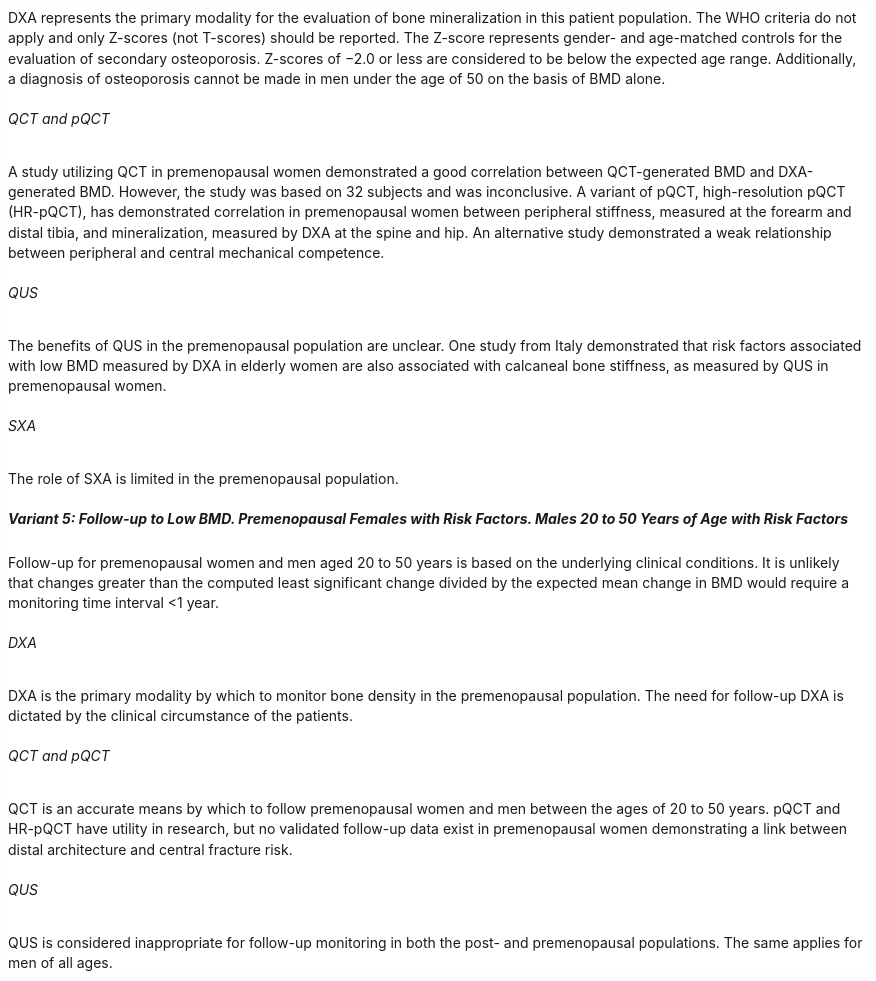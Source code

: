 
DXA represents the primary modality for the evaluation of bone mineralization in this patient population. The WHO criteria do not apply and only Z-scores (not T-scores) should be reported. The Z-score represents gender- and age-matched controls for the evaluation of secondary osteoporosis. Z-scores of −2.0 or less are considered to be below the expected age range. Additionally, a diagnosis of osteoporosis cannot be made in men under the age of 50 on the basis of BMD alone. 


######  QCT and pQCT 


A study utilizing QCT in premenopausal women demonstrated a good correlation between QCT-generated BMD and DXA-generated BMD. However, the study was based on 32 subjects and was inconclusive. A variant of pQCT, high-resolution pQCT (HR-pQCT), has demonstrated correlation in premenopausal women between peripheral stiffness, measured at the forearm and distal tibia, and mineralization, measured by DXA at the spine and hip. An alternative study demonstrated a weak relationship between peripheral and central mechanical competence. 


######  QUS 


The benefits of QUS in the premenopausal population are unclear. One study from Italy demonstrated that risk factors associated with low BMD measured by DXA in elderly women are also associated with calcaneal bone stiffness, as measured by QUS in premenopausal women. 


######  SXA 


The role of SXA is limited in the premenopausal population. 


#####  Variant 5: Follow-up to Low BMD. Premenopausal Females with Risk Factors. Males 20 to 50 Years of Age with Risk Factors 


Follow-up for premenopausal women and men aged 20 to 50 years is based on the underlying clinical conditions. It is unlikely that changes greater than the computed least significant change divided by the expected mean change in BMD would require a monitoring time interval <1 year. 


######  DXA 


DXA is the primary modality by which to monitor bone density in the premenopausal population. The need for follow-up DXA is dictated by the clinical circumstance of the patients. 


######  QCT and pQCT 


QCT is an accurate means by which to follow premenopausal women and men between the ages of 20 to 50 years. pQCT and HR-pQCT have utility in research, but no validated follow-up data exist in premenopausal women demonstrating a link between distal architecture and central fracture risk. 


######  QUS 


QUS is considered inappropriate for follow-up monitoring in both the post- and premenopausal populations. The same applies for men of all ages. 
